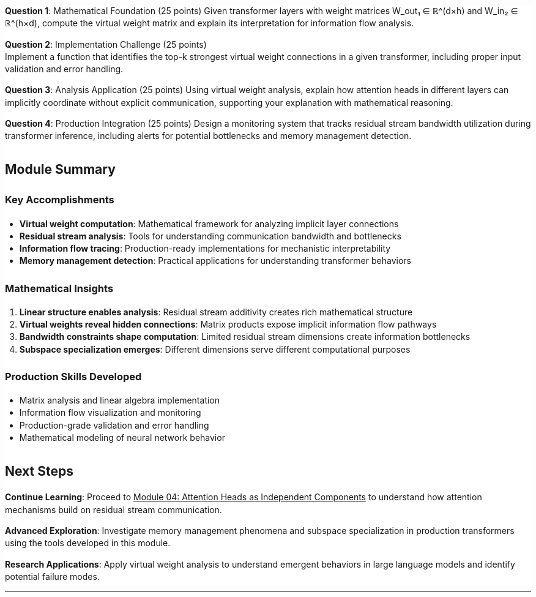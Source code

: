 **Question 1**: Mathematical Foundation (25 points)
Given transformer layers with weight matrices W_out₁ ∈ ℝ^(d×h) and W_in₂ ∈ ℝ^(h×d), compute the virtual weight matrix and explain its interpretation for information flow analysis.

**Question 2**: Implementation Challenge (25 points)  
Implement a function that identifies the top-k strongest virtual weight connections in a given transformer, including proper input validation and error handling.

**Question 3**: Analysis Application (25 points)
Using virtual weight analysis, explain how attention heads in different layers can implicitly coordinate without explicit communication, supporting your explanation with mathematical reasoning.

**Question 4**: Production Integration (25 points)
Design a monitoring system that tracks residual stream bandwidth utilization during transformer inference, including alerts for potential bottlenecks and memory management detection.

## Module Summary

### Key Accomplishments

- **Virtual weight computation**: Mathematical framework for analyzing implicit layer connections
- **Residual stream analysis**: Tools for understanding communication bandwidth and bottlenecks  
- **Information flow tracing**: Production-ready implementations for mechanistic interpretability
- **Memory management detection**: Practical applications for understanding transformer behaviors

### Mathematical Insights

1. **Linear structure enables analysis**: Residual stream additivity creates rich mathematical structure
2. **Virtual weights reveal hidden connections**: Matrix products expose implicit information flow pathways
3. **Bandwidth constraints shape computation**: Limited residual stream dimensions create information bottlenecks
4. **Subspace specialization emerges**: Different dimensions serve different computational purposes

### Production Skills Developed

- Matrix analysis and linear algebra implementation
- Information flow visualization and monitoring
- Production-grade validation and error handling
- Mathematical modeling of neural network behavior

## Next Steps

**Continue Learning**: Proceed to [Module 04: Attention Heads as Independent Components](../04-Attention-Heads-Independent-and-Additive/) to understand how attention mechanisms build on residual stream communication.

**Advanced Exploration**: Investigate memory management phenomena and subspace specialization in production transformers using the tools developed in this module.

**Research Applications**: Apply virtual weight analysis to understand emergent behaviors in large language models and identify potential failure modes.

---